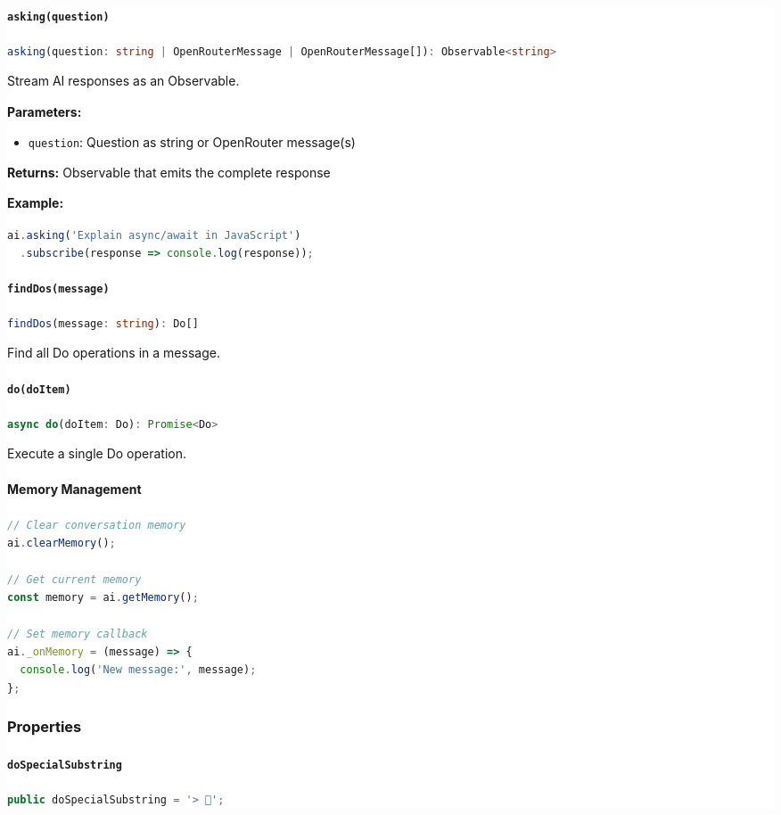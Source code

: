 #### `asking(question)`

```typescript
asking(question: string | OpenRouterMessage | OpenRouterMessage[]): Observable<string>
```

Stream AI responses as an Observable.

**Parameters:**
- `question`: Question as string or OpenRouter message(s)

**Returns:** Observable that emits the complete response

**Example:**
```typescript
ai.asking('Explain async/await in JavaScript')
  .subscribe(response => console.log(response));
```

#### `findDos(message)`

```typescript
findDos(message: string): Do[]
```

Find all Do operations in a message.

#### `do(doItem)`

```typescript
async do(doItem: Do): Promise<Do>
```

Execute a single Do operation.

#### Memory Management

```typescript
// Clear conversation memory
ai.clearMemory();

// Get current memory
const memory = ai.getMemory();

// Set memory callback
ai._onMemory = (message) => {
  console.log('New message:', message);
};
```

### Properties

#### `doSpecialSubstring`

```typescript
public doSpecialSubstring = '> 🪬';
```
